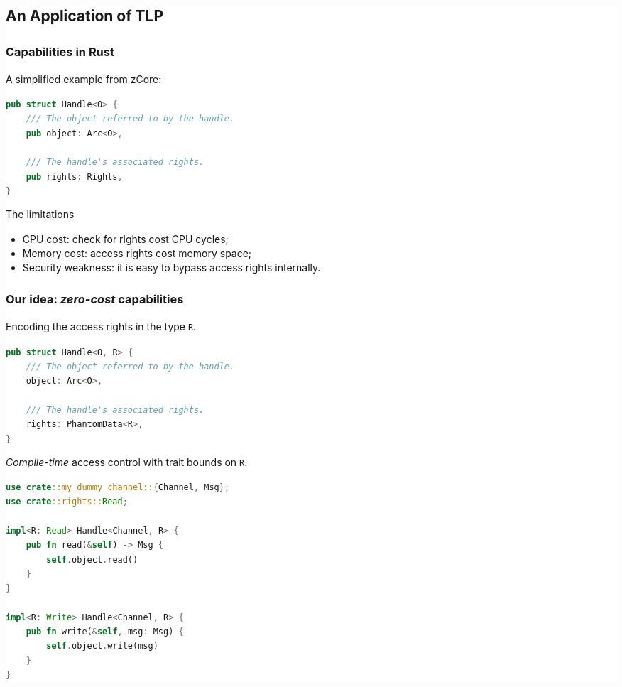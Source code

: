 ## An Application of TLP

### Capabilities in Rust

A simplified example from zCore:

```rust
pub struct Handle<O> {
	/// The object referred to by the handle.
	pub object: Arc<O>,

	/// The handle's associated rights.
	pub rights: Rights,
}
```

The limitations
* CPU cost: check for rights cost CPU cycles;
* Memory cost: access rights cost memory space;
* Security weakness: it is easy to bypass access rights internally.

### Our idea: _zero-cost_ capabilities

Encoding the access rights in the type `R`.

```rust
pub struct Handle<O, R> {
	/// The object referred to by the handle.
    object: Arc<O>,
	
	/// The handle's associated rights.
    rights: PhantomData<R>,
}
```

*Compile-time* access control with trait bounds on `R`.

```rust
use crate::my_dummy_channel::{Channel, Msg};
use crate::rights::Read;

impl<R: Read> Handle<Channel, R> {
	pub fn read(&self) -> Msg {
		self.object.read()
	}
}

impl<R: Write> Handle<Channel, R> {
	pub fn write(&self, msg: Msg) {
		self.object.write(msg)
	}
}
```
